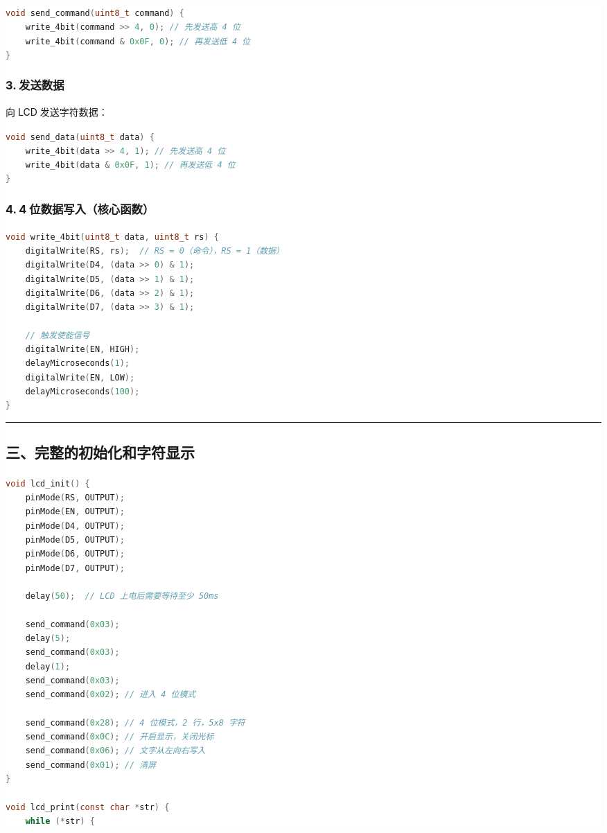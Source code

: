 ```c
void send_command(uint8_t command) {
    write_4bit(command >> 4, 0); // 先发送高 4 位
    write_4bit(command & 0x0F, 0); // 再发送低 4 位
}
```

### **3. 发送数据**

向 LCD 发送字符数据：

```c
void send_data(uint8_t data) {
    write_4bit(data >> 4, 1); // 先发送高 4 位
    write_4bit(data & 0x0F, 1); // 再发送低 4 位
}
```

### **4. 4 位数据写入（核心函数）**

```c
void write_4bit(uint8_t data, uint8_t rs) {
    digitalWrite(RS, rs);  // RS = 0（命令），RS = 1（数据）
    digitalWrite(D4, (data >> 0) & 1);
    digitalWrite(D5, (data >> 1) & 1);
    digitalWrite(D6, (data >> 2) & 1);
    digitalWrite(D7, (data >> 3) & 1);
    
    // 触发使能信号
    digitalWrite(EN, HIGH);
    delayMicroseconds(1);
    digitalWrite(EN, LOW);
    delayMicroseconds(100);
}
```

---

## **三、完整的初始化和字符显示**

```c
void lcd_init() {
    pinMode(RS, OUTPUT);
    pinMode(EN, OUTPUT);
    pinMode(D4, OUTPUT);
    pinMode(D5, OUTPUT);
    pinMode(D6, OUTPUT);
    pinMode(D7, OUTPUT);

    delay(50);  // LCD 上电后需要等待至少 50ms

    send_command(0x03);
    delay(5);
    send_command(0x03);
    delay(1);
    send_command(0x03);
    send_command(0x02); // 进入 4 位模式

    send_command(0x28); // 4 位模式，2 行，5x8 字符
    send_command(0x0C); // 开启显示，关闭光标
    send_command(0x06); // 文字从左向右写入
    send_command(0x01); // 清屏
}

void lcd_print(const char *str) {
    while (*str) {
```